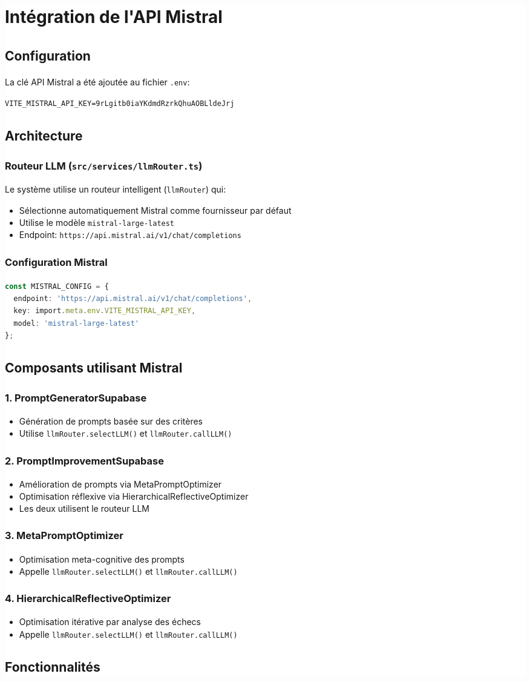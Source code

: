 # Intégration de l'API Mistral

## Configuration

La clé API Mistral a été ajoutée au fichier `.env`:

```
VITE_MISTRAL_API_KEY=9rLgitb0iaYKdmdRzrkQhuAOBLldeJrj
```

## Architecture

### Routeur LLM (`src/services/llmRouter.ts`)

Le système utilise un routeur intelligent (`llmRouter`) qui:
- Sélectionne automatiquement Mistral comme fournisseur par défaut
- Utilise le modèle `mistral-large-latest`
- Endpoint: `https://api.mistral.ai/v1/chat/completions`

### Configuration Mistral

```typescript
const MISTRAL_CONFIG = {
  endpoint: 'https://api.mistral.ai/v1/chat/completions',
  key: import.meta.env.VITE_MISTRAL_API_KEY,
  model: 'mistral-large-latest'
};
```

## Composants utilisant Mistral

### 1. PromptGeneratorSupabase
- Génération de prompts basée sur des critères
- Utilise `llmRouter.selectLLM()` et `llmRouter.callLLM()`

### 2. PromptImprovementSupabase
- Amélioration de prompts via MetaPromptOptimizer
- Optimisation réflexive via HierarchicalReflectiveOptimizer
- Les deux utilisent le routeur LLM

### 3. MetaPromptOptimizer
- Optimisation meta-cognitive des prompts
- Appelle `llmRouter.selectLLM()` et `llmRouter.callLLM()`

### 4. HierarchicalReflectiveOptimizer
- Optimisation itérative par analyse des échecs
- Appelle `llmRouter.selectLLM()` et `llmRouter.callLLM()`

## Fonctionnalités
